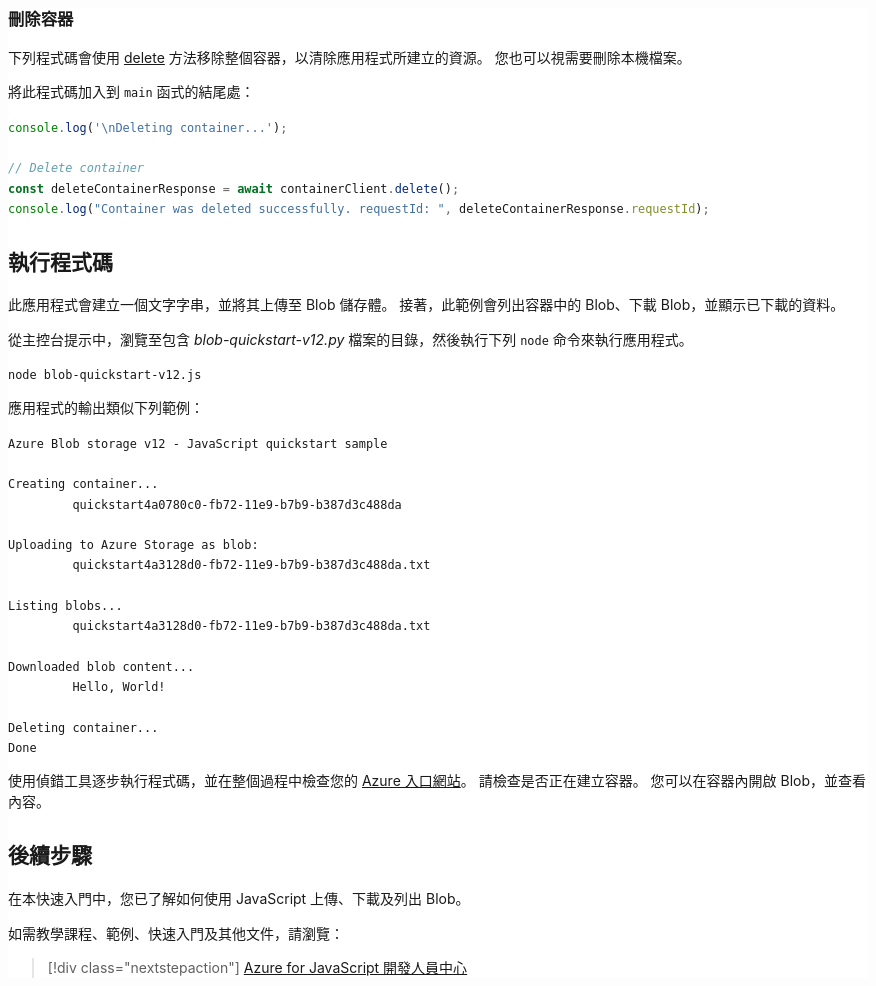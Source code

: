 ### <a name="delete-a-container"></a>刪除容器

下列程式碼會使用 [delete](/javascript/api/@azure/storage-blob/containerclient#delete-containerdeletemethodoptions-) 方法移除整個容器，以清除應用程式所建立的資源。 您也可以視需要刪除本機檔案。

將此程式碼加入到 `main` 函式的結尾處：

```javascript
console.log('\nDeleting container...');

// Delete container
const deleteContainerResponse = await containerClient.delete();
console.log("Container was deleted successfully. requestId: ", deleteContainerResponse.requestId);
```

## <a name="run-the-code"></a>執行程式碼

此應用程式會建立一個文字字串，並將其上傳至 Blob 儲存體。 接著，此範例會列出容器中的 Blob、下載 Blob，並顯示已下載的資料。

從主控台提示中，瀏覽至包含 *blob-quickstart-v12.py* 檔案的目錄，然後執行下列 `node` 命令來執行應用程式。

```console
node blob-quickstart-v12.js
```

應用程式的輸出類似下列範例：

```output
Azure Blob storage v12 - JavaScript quickstart sample

Creating container...
         quickstart4a0780c0-fb72-11e9-b7b9-b387d3c488da

Uploading to Azure Storage as blob:
         quickstart4a3128d0-fb72-11e9-b7b9-b387d3c488da.txt

Listing blobs...
         quickstart4a3128d0-fb72-11e9-b7b9-b387d3c488da.txt

Downloaded blob content...
         Hello, World!

Deleting container...
Done
```

使用偵錯工具逐步執行程式碼，並在整個過程中檢查您的 [Azure 入口網站](https://portal.azure.com)。 請檢查是否正在建立容器。 您可以在容器內開啟 Blob，並查看內容。

## <a name="next-steps"></a>後續步驟

在本快速入門中，您已了解如何使用 JavaScript 上傳、下載及列出 Blob。

如需教學課程、範例、快速入門及其他文件，請瀏覽：

> [!div class="nextstepaction"]
> [Azure for JavaScript 開發人員中心](/azure/developer/javascript/)
